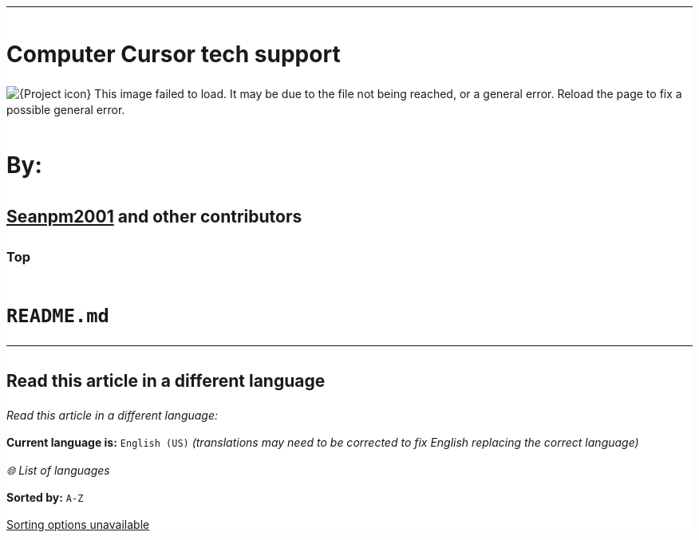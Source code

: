 
***

# Computer Cursor tech support

![{Project icon} This image failed to load. It may be due to the file not being reached, or a general error. Reload the page to fix a possible general error.](/.github/SocialPreview/CursorOC_1920x1080.png)

# By:

## [Seanpm2001](https://github.com/seanpm2001) and other contributors

### Top

# `README.md`

***

## Read this article in a different language

_Read this article in a different language:_

**Current language is:** `English (US)` _(translations may need to be corrected to fix English replacing the correct language)_

_🌐 List of languages_

**Sorted by:** `A-Z`

[Sorting options unavailable](https://github.com/seanpm2001/Computer-cursor-tech-support)
